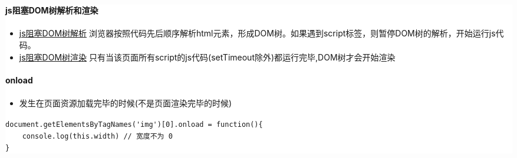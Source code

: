 #### js阻塞DOM树解析和渲染
* [js阻塞DOM树解析](https://github.com/Hanqing1996/JavaScript-advance/blob/master/%E5%BC%82%E6%AD%A5/js%E9%98%BB%E5%A1%9EDOM%E6%A0%91%E8%A7%A3%E6%9E%90.html)
 浏览器按照代码先后顺序解析html元素，形成DOM树。如果遇到script标签，则暂停DOM树的解析，开始运行js代码。
* [js阻塞DOM树渲染](https://github.com/Hanqing1996/JavaScript-advance/blob/master/%E5%BC%82%E6%AD%A5/js%E9%98%BB%E5%A1%9EDOM%E6%A0%91%E6%B8%B2%E6%9F%93.html)
只有当该页面所有script的js代码(setTimeout除外)都运行完毕,DOM树才会开始渲染

#### onload
* 发生在页面资源加载完毕的时候(不是页面渲染完毕的时候)
```
document.getElementsByTagNames('img')[0].onload = function(){
    console.log(this.width) // 宽度不为 0
}
```
